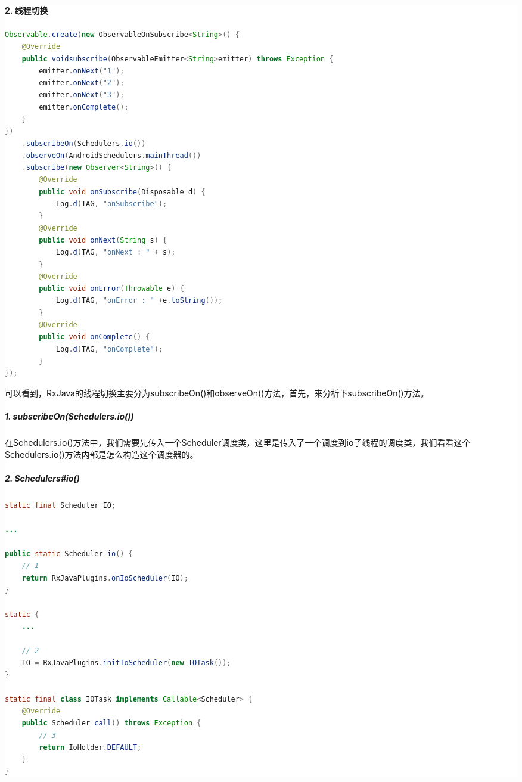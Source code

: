 #### 2. 线程切换
```java
Observable.create(new ObservableOnSubscribe<String>() {
    @Override
    public voidsubscribe(ObservableEmitter<String>emitter) throws Exception {
        emitter.onNext("1");
        emitter.onNext("2");
        emitter.onNext("3");
        emitter.onComplete();
    }
}) 
    .subscribeOn(Schedulers.io())
    .observeOn(AndroidSchedulers.mainThread())
    .subscribe(new Observer<String>() {
        @Override
        public void onSubscribe(Disposable d) {
            Log.d(TAG, "onSubscribe");
        }
        @Override
        public void onNext(String s) {
            Log.d(TAG, "onNext : " + s);
        }
        @Override
        public void onError(Throwable e) {
            Log.d(TAG, "onError : " +e.toString());
        }
        @Override
        public void onComplete() {
            Log.d(TAG, "onComplete");
        }
});
```
可以看到，RxJava的线程切换主要分为subscribeOn()和observeOn()方法，首先，来分析下subscribeOn()方法。

##### 1. subscribeOn(Schedulers.io())
在Schedulers.io()方法中，我们需要先传入一个Scheduler调度类，这里是传入了一个调度到io子线程的调度类，我们看看这个Schedulers.io()方法内部是怎么构造这个调度器的。

##### 2. Schedulers#io()
```java
static final Scheduler IO;

...

public static Scheduler io() {
    // 1
    return RxJavaPlugins.onIoScheduler(IO);
}

static {
    ...

    // 2
    IO = RxJavaPlugins.initIoScheduler(new IOTask());
}

static final class IOTask implements Callable<Scheduler> {
    @Override
    public Scheduler call() throws Exception {
        // 3
        return IoHolder.DEFAULT;
    }
}

```